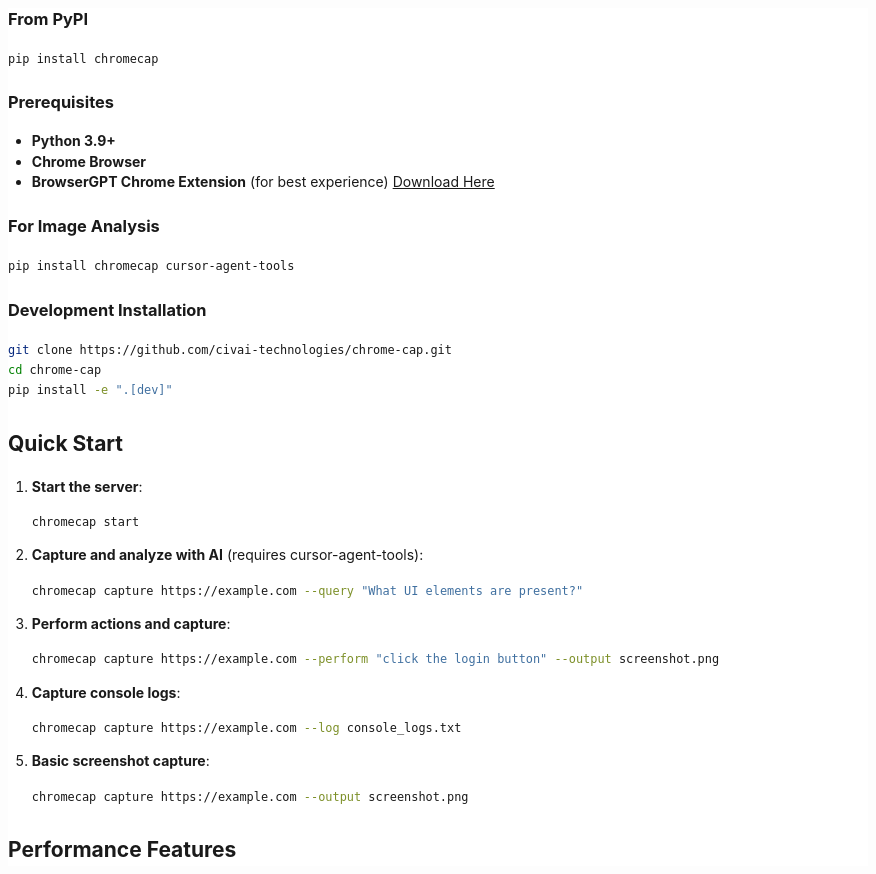 ### From PyPI

```bash
pip install chromecap
```

### Prerequisites

- **Python 3.9+**
- **Chrome Browser**
- **BrowserGPT Chrome Extension** (for best experience) [Download Here](https://chromewebstore.google.com/detail/browsergpt-operator/hipciehccffmaaoghpleiffkcgbefjhf)

### For Image Analysis

```bash
pip install chromecap cursor-agent-tools
```

### Development Installation

```bash
git clone https://github.com/civai-technologies/chrome-cap.git
cd chrome-cap
pip install -e ".[dev]"
```

## Quick Start

1. **Start the server**:
   ```bash
   chromecap start
   ```

2. **Capture and analyze with AI** (requires cursor-agent-tools):
   ```bash
   chromecap capture https://example.com --query "What UI elements are present?"
   ```

3. **Perform actions and capture**:
   ```bash
   chromecap capture https://example.com --perform "click the login button" --output screenshot.png
   ```

4. **Capture console logs**:
   ```bash
   chromecap capture https://example.com --log console_logs.txt
   ```

5. **Basic screenshot capture**:
   ```bash
   chromecap capture https://example.com --output screenshot.png
   ```

## Performance Features
